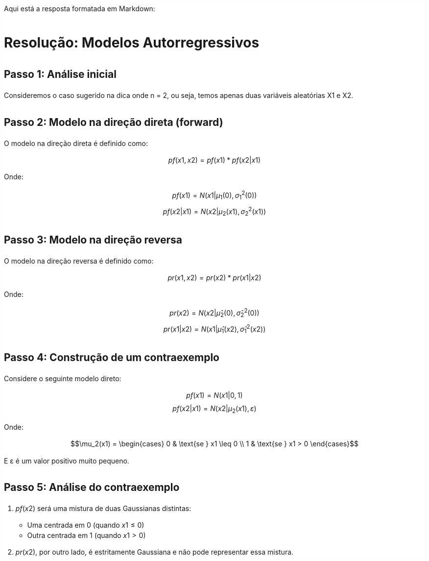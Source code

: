 Aqui está a resposta formatada em Markdown:

# Resolução: Modelos Autorregressivos

## Passo 1: Análise inicial

Consideremos o caso sugerido na dica onde n = 2, ou seja, temos apenas duas variáveis aleatórias X1 e X2.

## Passo 2: Modelo na direção direta (forward)

O modelo na direção direta é definido como:

$$pf(x1, x2) = pf(x1) * pf(x2|x1)$$

Onde:

$$pf(x1) = N(x1 | \mu_1(0), \sigma_1^2(0))$$
$$pf(x2|x1) = N(x2 | \mu_2(x1), \sigma_2^2(x1))$$

## Passo 3: Modelo na direção reversa

O modelo na direção reversa é definido como:

$$pr(x1, x2) = pr(x2) * pr(x1|x2)$$

Onde:

$$pr(x2) = N(x2 | \hat{\mu}_2(0), \hat{\sigma}_2^2(0))$$
$$pr(x1|x2) = N(x1 | \hat{\mu}_1(x2), \hat{\sigma}_1^2(x2))$$

## Passo 4: Construção de um contraexemplo

Considere o seguinte modelo direto:

$$pf(x1) = N(x1 | 0, 1)$$
$$pf(x2|x1) = N(x2 | \mu_2(x1), \varepsilon)$$

Onde:

$$\mu_2(x1) = \begin{cases}
  0 & \text{se } x1 \leq 0 \\
  1 & \text{se } x1 > 0
\end{cases}$$

E ε é um valor positivo muito pequeno.

## Passo 5: Análise do contraexemplo

1. $pf(x2)$ será uma mistura de duas Gaussianas distintas:
   - Uma centrada em 0 (quando $x1 \leq 0$)
   - Outra centrada em 1 (quando $x1 > 0$)

2. $pr(x2)$, por outro lado, é estritamente Gaussiana e não pode representar essa mistura.
